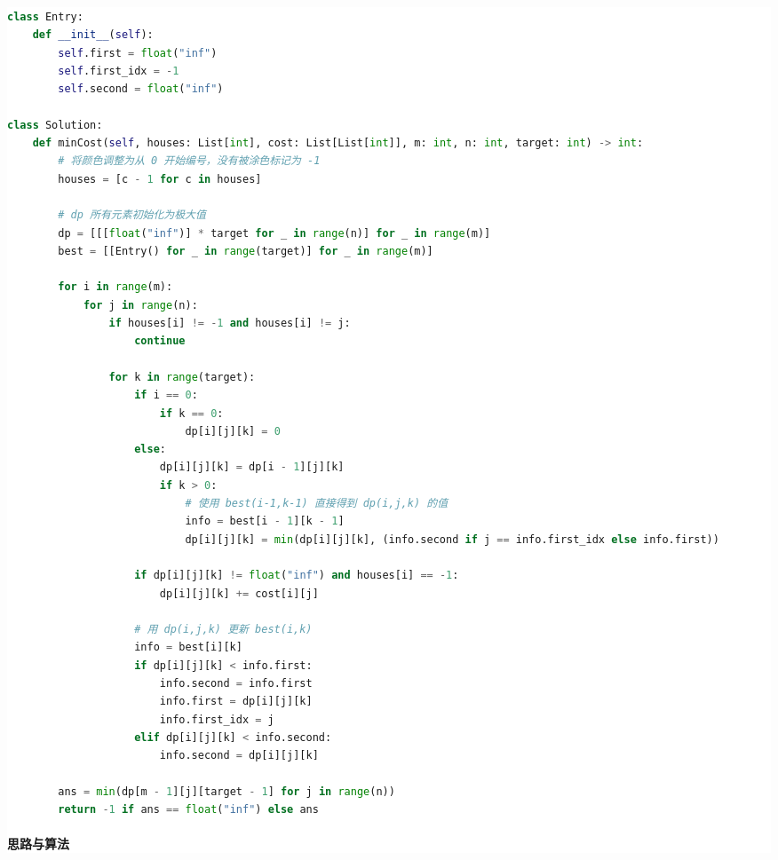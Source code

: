 ```PYTHON
class Entry:
    def __init__(self):
        self.first = float("inf")
        self.first_idx = -1
        self.second = float("inf")

class Solution:
    def minCost(self, houses: List[int], cost: List[List[int]], m: int, n: int, target: int) -> int:
        # 将颜色调整为从 0 开始编号，没有被涂色标记为 -1
        houses = [c - 1 for c in houses]

        # dp 所有元素初始化为极大值
        dp = [[[float("inf")] * target for _ in range(n)] for _ in range(m)]
        best = [[Entry() for _ in range(target)] for _ in range(m)]

        for i in range(m):
            for j in range(n):
                if houses[i] != -1 and houses[i] != j:
                    continue
                
                for k in range(target):
                    if i == 0:
                        if k == 0:
                            dp[i][j][k] = 0
                    else:
                        dp[i][j][k] = dp[i - 1][j][k]
                        if k > 0:
                            # 使用 best(i-1,k-1) 直接得到 dp(i,j,k) 的值
                            info = best[i - 1][k - 1]
                            dp[i][j][k] = min(dp[i][j][k], (info.second if j == info.first_idx else info.first))

                    if dp[i][j][k] != float("inf") and houses[i] == -1:
                        dp[i][j][k] += cost[i][j]
                    
                    # 用 dp(i,j,k) 更新 best(i,k)
                    info = best[i][k]
                    if dp[i][j][k] < info.first:
                        info.second = info.first
                        info.first = dp[i][j][k]
                        info.first_idx = j
                    elif dp[i][j][k] < info.second:
                        info.second = dp[i][j][k]

        ans = min(dp[m - 1][j][target - 1] for j in range(n))
        return -1 if ans == float("inf") else ans
```

#### 思路与算法

